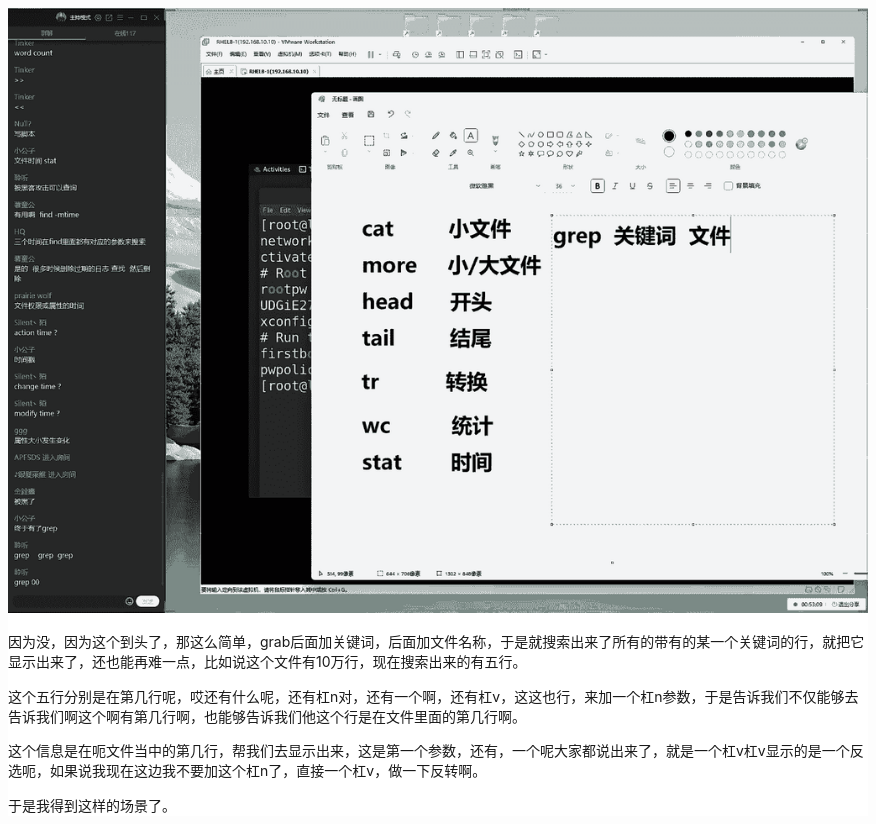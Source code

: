 ![](img/73e66a8e069da75c78306e793b25dc9d_85.png)

因为没，因为这个到头了，那这么简单，grab后面加关键词，后面加文件名称，于是就搜索出来了所有的带有的某一个关键词的行，就把它显示出来了，还也能再难一点，比如说这个文件有10万行，现在搜索出来的有五行。

这个五行分别是在第几行呢，哎还有什么呢，还有杠n对，还有一个啊，还有杠v，这这也行，来加一个杠n参数，于是告诉我们不仅能够去告诉我们啊这个啊有第几行啊，也能够告诉我们他这个行是在文件里面的第几行啊。

这个信息是在呃文件当中的第几行，帮我们去显示出来，这是第一个参数，还有，一个呢大家都说出来了，就是一个杠v杠v显示的是一个反选呃，如果说我现在这边我不要加这个杠n了，直接一个杠v，做一下反转啊。

于是我得到这样的场景了。
